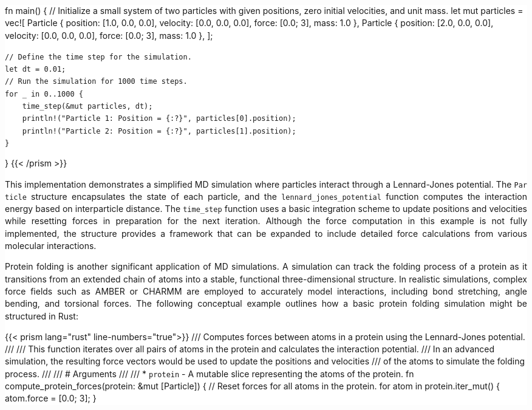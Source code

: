 fn main() {
    // Initialize a small system of two particles with given positions, zero initial velocities, and unit mass.
    let mut particles = vec![
        Particle { position: [1.0, 0.0, 0.0], velocity: [0.0, 0.0, 0.0], force: [0.0; 3], mass: 1.0 },
        Particle { position: [2.0, 0.0, 0.0], velocity: [0.0, 0.0, 0.0], force: [0.0; 3], mass: 1.0 },
    ];

    // Define the time step for the simulation.
    let dt = 0.01;
    // Run the simulation for 1000 time steps.
    for _ in 0..1000 {
        time_step(&mut particles, dt);
        println!("Particle 1: Position = {:?}", particles[0].position);
        println!("Particle 2: Position = {:?}", particles[1].position);
    }
}
{{< /prism >}}
<p style="text-align: justify;">
This implementation demonstrates a simplified MD simulation where particles interact through a Lennard-Jones potential. The <code>Particle</code> structure encapsulates the state of each particle, and the <code>lennard_jones_potential</code> function computes the interaction energy based on interparticle distance. The <code>time_step</code> function uses a basic integration scheme to update positions and velocities while resetting forces in preparation for the next iteration. Although the force computation in this example is not fully implemented, the structure provides a framework that can be expanded to include detailed force calculations from various molecular interactions.
</p>

<p style="text-align: justify;">
Protein folding is another significant application of MD simulations. A simulation can track the folding process of a protein as it transitions from an extended chain of atoms into a stable, functional three-dimensional structure. In realistic simulations, complex force fields such as AMBER or CHARMM are employed to accurately model interactions, including bond stretching, angle bending, and torsional forces. The following conceptual example outlines how a basic protein folding simulation might be structured in Rust:
</p>

{{< prism lang="rust" line-numbers="true">}}
/// Computes forces between atoms in a protein using the Lennard-Jones potential.
///
/// This function iterates over all pairs of atoms in the protein and calculates the interaction potential.
/// In an advanced simulation, the resulting force vectors would be used to update the positions and velocities
/// of the atoms to simulate the folding process.
///
/// # Arguments
///
/// * `protein` - A mutable slice representing the atoms of the protein.
fn compute_protein_forces(protein: &mut [Particle]) {
    // Reset forces for all atoms in the protein.
    for atom in protein.iter_mut() {
        atom.force = [0.0; 3];
    }
    